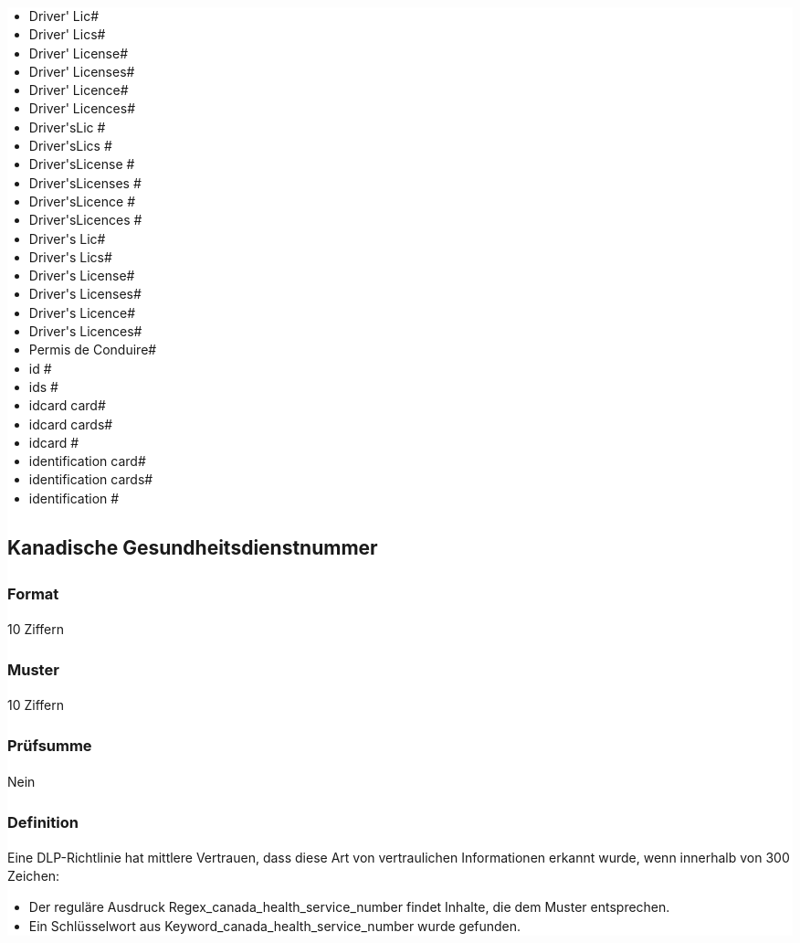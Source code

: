 - Driver' Lic# 
- Driver' Lics# 
- Driver' License# 
- Driver' Licenses# 
- Driver' Licence# 
- Driver' Licences# 
- Driver'sLic # 
- Driver'sLics # 
- Driver'sLicense # 
- Driver'sLicenses # 
- Driver'sLicence # 
- Driver'sLicences # 
- Driver's Lic# 
- Driver's Lics# 
- Driver's License# 
- Driver's Licenses# 
- Driver's Licence# 
- Driver's Licences# 
- Permis de Conduire# 
- id # 
- ids # 
- idcard card# 
- idcard cards# 
- idcard # 
- identification card# 
- identification cards# 
- identification # 

   
## <a name="canada-health-service-number"></a>Kanadische Gesundheitsdienstnummer

### <a name="format"></a>Format

 10 Ziffern

### <a name="pattern"></a>Muster

10 Ziffern

### <a name="checksum"></a>Prüfsumme

Nein

### <a name="definition"></a>Definition

Eine DLP-Richtlinie hat mittlere Vertrauen, dass diese Art von vertraulichen Informationen erkannt wurde, wenn innerhalb von 300 Zeichen:
- Der reguläre Ausdruck Regex_canada_health_service_number findet Inhalte, die dem Muster entsprechen.
- Ein Schlüsselwort aus Keyword_canada_health_service_number wurde gefunden.
